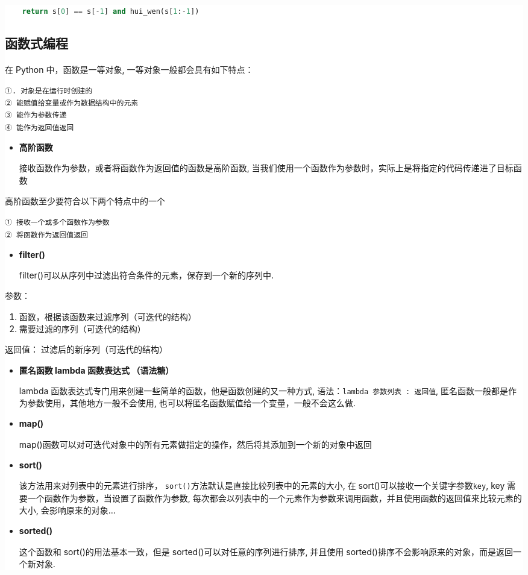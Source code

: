 ```py
    return s[0] == s[-1] and hui_wen(s[1:-1])
```

## 函数式编程

在 Python 中，函数是一等对象,
一等对象一般都会具有如下特点：

    ①. 对象是在运行时创建的
    ② 能赋值给变量或作为数据结构中的元素
    ③ 能作为参数传递
    ④ 能作为返回值返回

- **高阶函数**

  接收函数作为参数，或者将函数作为返回值的函数是高阶函数,
  当我们使用一个函数作为参数时，实际上是将指定的代码传递进了目标函数

高阶函数至少要符合以下两个特点中的一个

    ① 接收一个或多个函数作为参数
    ② 将函数作为返回值返回

- **filter()**

  filter()可以从序列中过滤出符合条件的元素，保存到一个新的序列中.

参数：

1. 函数，根据该函数来过滤序列（可迭代的结构）
2. 需要过滤的序列（可迭代的结构）

返回值：
过滤后的新序列（可迭代的结构）

- **匿名函数 lambda 函数表达式 （语法糖）**

  lambda 函数表达式专门用来创建一些简单的函数，他是函数创建的又一种方式,
  语法：`lambda 参数列表 : 返回值`,
  匿名函数一般都是作为参数使用，其他地方一般不会使用,
  也可以将匿名函数赋值给一个变量，一般不会这么做.

- **map()**

  map()函数可以对可迭代对象中的所有元素做指定的操作，然后将其添加到一个新的对象中返回

- **sort()**

  该方法用来对列表中的元素进行排序，
  `sort()`方法默认是直接比较列表中的元素的大小,
  在 sort()可以接收一个关键字参数`key`,
  key 需要一个函数作为参数，当设置了函数作为参数,
  每次都会以列表中的一个元素作为参数来调用函数，并且使用函数的返回值来比较元素的大小,
  会影响原来的对象...

- **sorted()**

  这个函数和 sort()的用法基本一致，但是 sorted()可以对任意的序列进行排序,
  并且使用 sorted()排序不会影响原来的对象，而是返回一个新对象.

